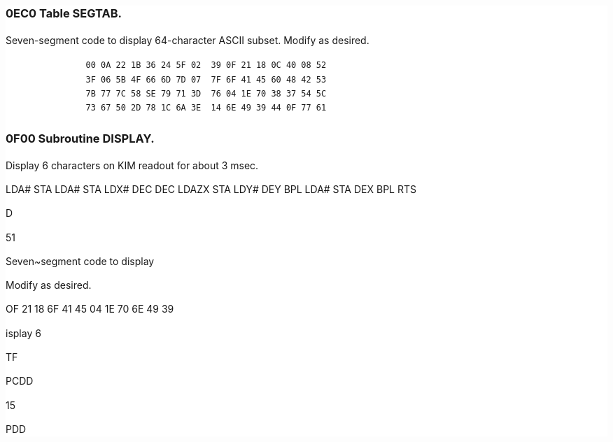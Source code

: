 ### 0EC0 Table SEGTAB.

Seven-segment code to display 64-character ASCII subset.
Modify as desired.

```asmx
                00 0A 22 1B 36 24 5F 02  39 0F 21 18 0C 40 08 52
                3F 06 5B 4F 66 6D 7D 07  7F 6F 41 45 60 48 42 53
                7B 77 7C 58 SE 79 71 3D  76 04 1E 70 38 37 54 5C
                73 67 50 2D 78 1C 6A 3E  14 6E 49 39 44 0F 77 61
```

### 0F00 Subroutine DISPLAY.

Display 6 characters on KIM readout for about 3 msec.


LDA#
STA
LDA#
STA
LDX#
DEC
DEC
LDAZX
STA
LDY#
DEY
BPL
LDA#
STA
DEX
BPL
RTS

D

51

Seven~segment code to display

Modify as desired.

OF 21 18
6F 41 45
04 1E 70
6E 49 39

isplay 6

TF

PCDD

15

PDD
